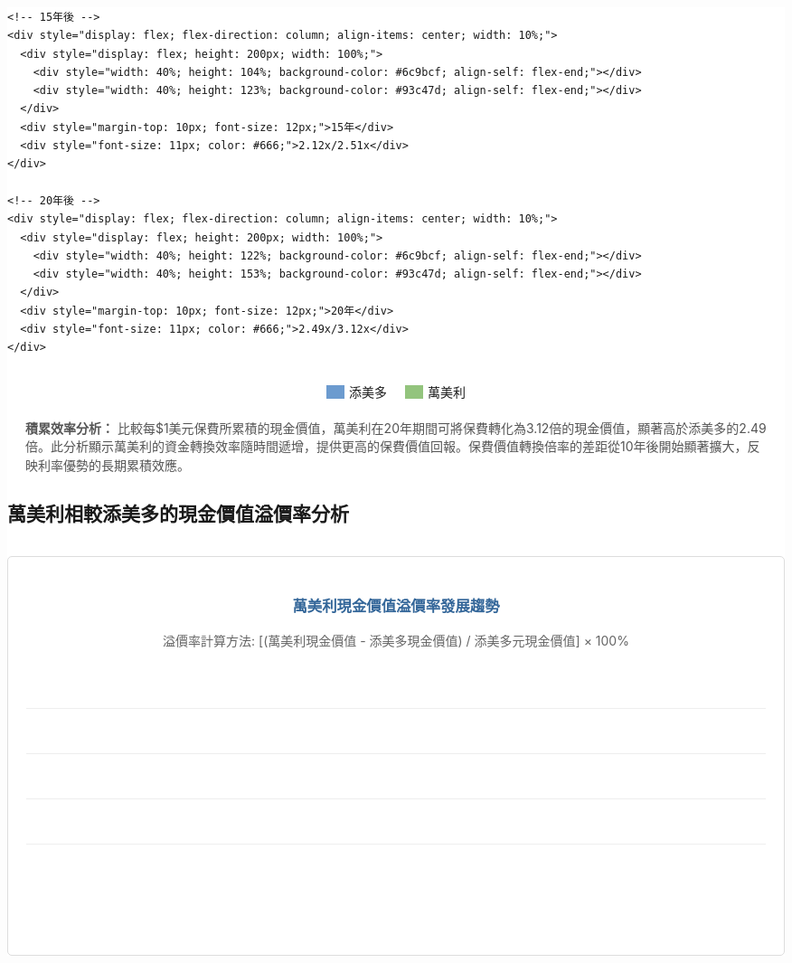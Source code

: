     <!-- 15年後 -->
    <div style="display: flex; flex-direction: column; align-items: center; width: 10%;">
      <div style="display: flex; height: 200px; width: 100%;">
        <div style="width: 40%; height: 104%; background-color: #6c9bcf; align-self: flex-end;"></div>
        <div style="width: 40%; height: 123%; background-color: #93c47d; align-self: flex-end;"></div>
      </div>
      <div style="margin-top: 10px; font-size: 12px;">15年</div>
      <div style="font-size: 11px; color: #666;">2.12x/2.51x</div>
    </div>
    
    <!-- 20年後 -->
    <div style="display: flex; flex-direction: column; align-items: center; width: 10%;">
      <div style="display: flex; height: 200px; width: 100%;">
        <div style="width: 40%; height: 122%; background-color: #6c9bcf; align-self: flex-end;"></div>
        <div style="width: 40%; height: 153%; background-color: #93c47d; align-self: flex-end;"></div>
      </div>
      <div style="margin-top: 10px; font-size: 12px;">20年</div>
      <div style="font-size: 11px; color: #666;">2.49x/3.12x</div>
    </div>
  </div>
  
  <div style="display: flex; justify-content: center; margin-top: 30px;">
    <div style="display: flex; align-items: center; margin-right: 20px;">
      <div style="width: 20px; height: 15px; background-color: #6c9bcf; margin-right: 5px;"></div>
      <span>添美多</span>
    </div>
    <div style="display: flex; align-items: center;">
      <div style="width: 20px; height: 15px; background-color: #93c47d; margin-right: 5px;"></div>
      <span>萬美利</span>
    </div>
  </div>
  
  <div style="margin-top: 20px; font-size: 14px; color: #555; padding: 0 20px;">
    <strong>積累效率分析：</strong> 比較每$1美元保費所累積的現金價值，萬美利在20年期間可將保費轉化為3.12倍的現金價值，顯著高於添美多的2.49倍。此分析顯示萬美利的資金轉換效率隨時間遞增，提供更高的保費價值回報。保費價值轉換倍率的差距從10年後開始顯著擴大，反映利率優勢的長期累積效應。
  </div>
</div>

## 萬美利相較添美多的現金價值溢價率分析

<div style="height: 400px; margin-top: 30px; border: 1px solid #ddd; padding: 20px; border-radius: 5px;">
  <h3 style="text-align: center; color: #336699;">萬美利現金價值溢價率發展趨勢</h3>
  <div style="font-size: 14px; color: #666; text-align: center; margin-bottom: 15px;">
    溢價率計算方法: [(萬美利現金價值 - 添美多現金價值) / 添美多元現金價值] × 100%
  </div>
  <div style="height: 250px; display: flex; align-items: flex-end; justify-content: space-around; padding: 0 40px; position: relative;">
    <!-- 背景格線 -->
    <div style="position: absolute; width: 100%; height: 1px; background-color: #eee; bottom: 50px; left: 0;"></div>
    <div style="position: absolute; width: 100%; height: 1px; background-color: #eee; bottom: 100px; left: 0;"></div>
    <div style="position: absolute; width: 100%; height: 1px; background-color: #eee; bottom: 150px; left: 0;"></div>
    <div style="position: absolute; width: 100%; height: 1px; background-color: #eee; bottom: 200px; left: 0;"></div>
    